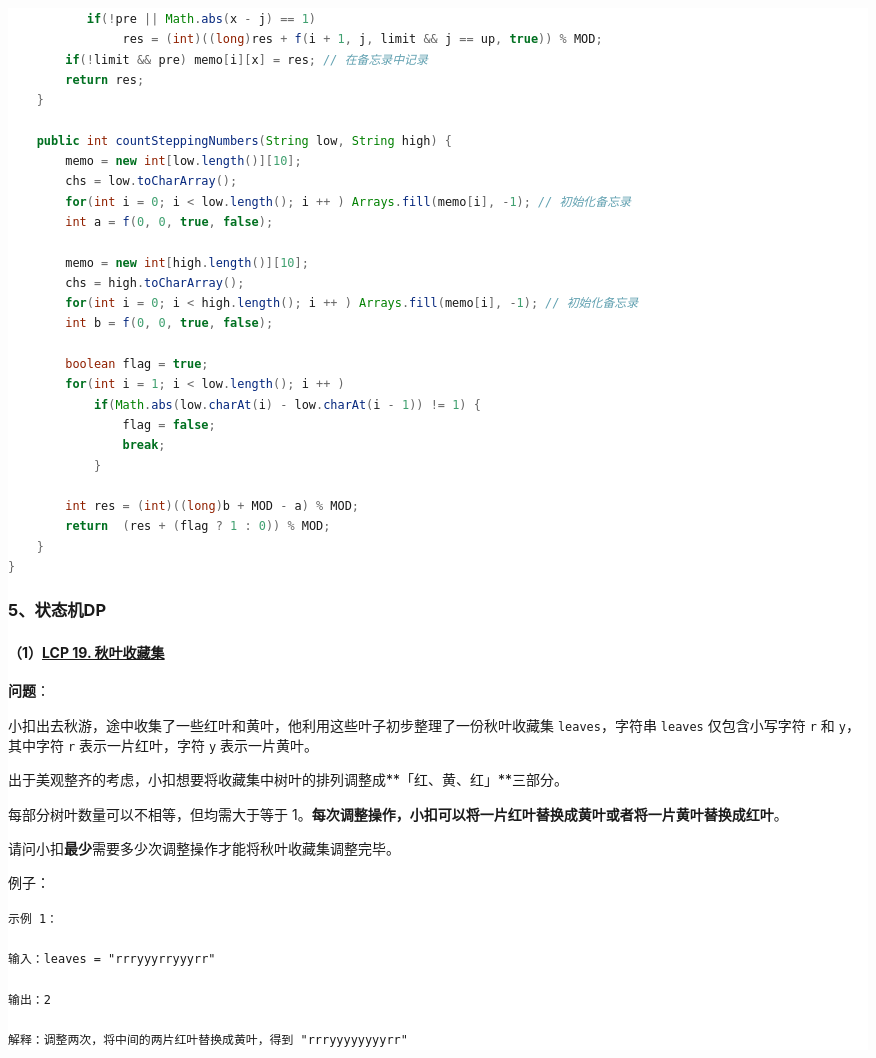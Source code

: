 ```java
           if(!pre || Math.abs(x - j) == 1)     
                res = (int)((long)res + f(i + 1, j, limit && j == up, true)) % MOD;
        if(!limit && pre) memo[i][x] = res; // 在备忘录中记录
        return res;  
    }
    
    public int countSteppingNumbers(String low, String high) {
        memo = new int[low.length()][10];
        chs = low.toCharArray();
        for(int i = 0; i < low.length(); i ++ ) Arrays.fill(memo[i], -1); // 初始化备忘录
        int a = f(0, 0, true, false);
        
        memo = new int[high.length()][10];
        chs = high.toCharArray();
        for(int i = 0; i < high.length(); i ++ ) Arrays.fill(memo[i], -1); // 初始化备忘录
        int b = f(0, 0, true, false);
        
        boolean flag = true;
        for(int i = 1; i < low.length(); i ++ )
            if(Math.abs(low.charAt(i) - low.charAt(i - 1)) != 1) {
                flag = false;
                break;
            }    
        
        int res = (int)((long)b + MOD - a) % MOD;
        return  (res + (flag ? 1 : 0)) % MOD;
    }
}
```



### 5、状态机DP

#### （1）[LCP 19. 秋叶收藏集](https://leetcode.cn/problems/UlBDOe/)

**问题**：

小扣出去秋游，途中收集了一些红叶和黄叶，他利用这些叶子初步整理了一份秋叶收藏集 `leaves`，字符串 `leaves` 仅包含小写字符 `r` 和 `y`， 其中字符 `r` 表示一片红叶，字符 `y` 表示一片黄叶。

出于美观整齐的考虑，小扣想要将收藏集中树叶的排列调整成**「红、黄、红」**三部分。

每部分树叶数量可以不相等，但均需大于等于 1。**每次调整操作，小扣可以将一片红叶替换成黄叶或者将一片黄叶替换成红叶**。

请问小扣**最少**需要多少次调整操作才能将秋叶收藏集调整完毕。

例子：

```
示例 1：

输入：leaves = "rrryyyrryyyrr"

输出：2

解释：调整两次，将中间的两片红叶替换成黄叶，得到 "rrryyyyyyyyrr"
```

